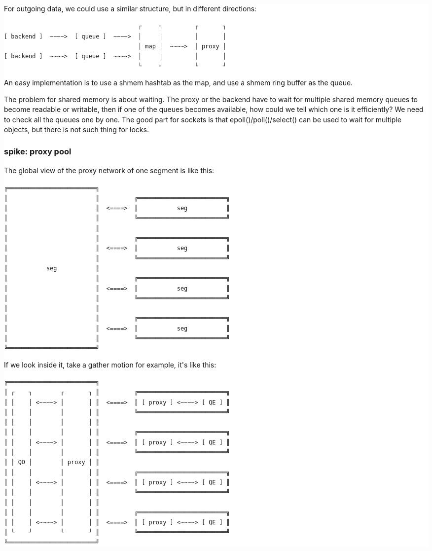 For outgoing data, we could use a similar structure, but in different
directions:

                                          ┌     ┐         ┌       ┐
    [ backend ]  ~~~~>  [ queue ]  ~~~~>  │     │         │       │
                                          │ map │  ~~~~>  │ proxy │
    [ backend ]  ~~~~>  [ queue ]  ~~~~>  │     │         │       │
                                          └     ┘         └       ┘

An easy implementation is to use a shmem hashtab as the map, and use a shmem
ring buffer as the queue.

The problem for shared memory is about waiting.  The proxy or the backend have
to wait for multiple shared memory queues to become readable or writable, then
if one of the queues becomes available, how could we tell which one is it
efficiently?  We need to check all the queues one by one.  The good part for
sockets is that epoll()/poll()/select() can be used to wait for multiple
objects, but there is not such thing for locks.

### spike: proxy pool

The global view of the proxy network of one segment is like this:

    ╔═════════════════════════╗
    ║                         ║          ╔═════════════════════════╗
    ║                         ║  <====>  ║           seg           ║
    ║                         ║          ╚═════════════════════════╝
    ║                         ║
    ║                         ║          ╔═════════════════════════╗
    ║                         ║  <====>  ║           seg           ║
    ║                         ║          ╚═════════════════════════╝
    ║           seg           ║
    ║                         ║          ╔═════════════════════════╗
    ║                         ║  <====>  ║           seg           ║
    ║                         ║          ╚═════════════════════════╝
    ║                         ║
    ║                         ║          ╔═════════════════════════╗
    ║                         ║  <====>  ║           seg           ║
    ║                         ║          ╚═════════════════════════╝
    ╚═════════════════════════╝

If we look inside it, take a gather motion for example, it's like this:

    ╔═════════════════════════╗
    ║ ┌    ┐        ┌       ┐ ║          ╔═════════════════════════╗
    ║ │    │ <~~~~> │       │ ║  <====>  ║ [ proxy ] <~~~~> [ QE ] ║
    ║ │    │        │       │ ║          ╚═════════════════════════╝
    ║ │    │        │       │ ║
    ║ │    │        │       │ ║          ╔═════════════════════════╗
    ║ │    │ <~~~~> │       │ ║  <====>  ║ [ proxy ] <~~~~> [ QE ] ║
    ║ │    │        │       │ ║          ╚═════════════════════════╝
    ║ │ QD │        │ proxy │ ║
    ║ │    │        │       │ ║          ╔═════════════════════════╗
    ║ │    │ <~~~~> │       │ ║  <====>  ║ [ proxy ] <~~~~> [ QE ] ║
    ║ │    │        │       │ ║          ╚═════════════════════════╝
    ║ │    │        │       │ ║
    ║ │    │        │       │ ║          ╔═════════════════════════╗
    ║ │    │ <~~~~> │       │ ║  <====>  ║ [ proxy ] <~~~~> [ QE ] ║
    ║ └    ┘        └       ┘ ║          ╚═════════════════════════╝
    ╚═════════════════════════╝
